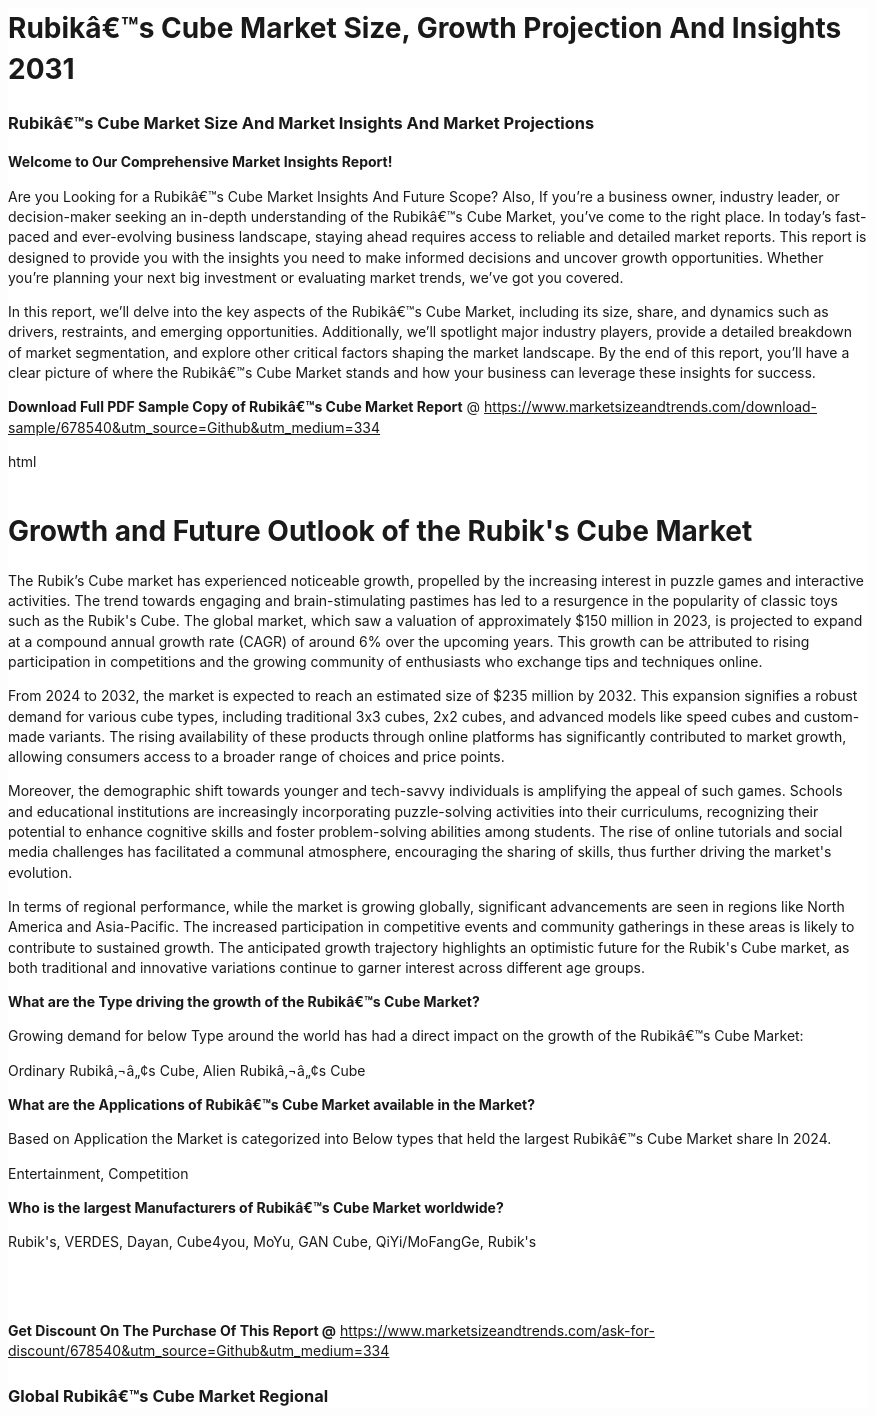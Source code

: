 <h1>Rubikâ€™s Cube Market Size, Growth Projection And Insights 2031</h1><div class="" data-test-id=""><h3><span class="">Rubikâ€™s Cube Market Size And Market Insights And Market Projections</span></h3></div><div class="" data-test-id=""><p><strong>Welcome to Our Comprehensive Market Insights Report!</strong></p><p>Are you Looking for a Rubikâ€™s Cube Market Insights And Future Scope? Also, If you&rsquo;re a business owner, industry leader, or decision-maker seeking an in-depth understanding of the Rubikâ€™s Cube Market, you&rsquo;ve come to the right place. In today&rsquo;s fast-paced and ever-evolving business landscape, staying ahead requires access to reliable and detailed market reports. This report is designed to provide you with the insights you need to make informed decisions and uncover growth opportunities. Whether you&rsquo;re planning your next big investment or evaluating market trends, we&rsquo;ve got you covered.</p><p>In this report, we&rsquo;ll delve into the key aspects of the Rubikâ€™s Cube Market, including its size, share, and dynamics such as drivers, restraints, and emerging opportunities. Additionally, we&rsquo;ll spotlight major industry players, provide a detailed breakdown of market segmentation, and explore other critical factors shaping the market landscape. By the end of this report, you&rsquo;ll have a clear picture of where the Rubikâ€™s Cube Market stands and how your business can leverage these insights for success.</p><p><strong>Download Full PDF Sample Copy of Rubikâ€™s Cube Market Report</strong> @ <a href="https://www.marketsizeandtrends.com/download-sample/678540&utm_source=Github&utm_medium=334" target="_blank">https://www.marketsizeandtrends.com/download-sample/678540&utm_source=Github&utm_medium=334</a></p></div><div class="" data-test-id=""><p><span class="">html<!DOCTYPE html><html lang="en"><head> <meta charset="UTF-8"> <meta name="viewport" content="width=device-width, initial-scale=1.0"> <title>Rubik's Cube Market Growth and Outlook</title></head><body> <h1>Growth and Future Outlook of the Rubik's Cube Market</h1> <p>The Rubik’s Cube market has experienced noticeable growth, propelled by the increasing interest in puzzle games and interactive activities. The trend towards engaging and brain-stimulating pastimes has led to a resurgence in the popularity of classic toys such as the Rubik's Cube. The global market, which saw a valuation of approximately $150 million in 2023, is projected to expand at a compound annual growth rate (CAGR) of around 6% over the upcoming years. This growth can be attributed to rising participation in competitions and the growing community of enthusiasts who exchange tips and techniques online.</p> <p>From 2024 to 2032, the market is expected to reach an estimated size of $235 million by 2032. This expansion signifies a robust demand for various cube types, including traditional 3x3 cubes, 2x2 cubes, and advanced models like speed cubes and custom-made variants. The rising availability of these products through online platforms has significantly contributed to market growth, allowing consumers access to a broader range of choices and price points.</p> <p><strong></strong></p> <p>Moreover, the demographic shift towards younger and tech-savvy individuals is amplifying the appeal of such games. Schools and educational institutions are increasingly incorporating puzzle-solving activities into their curriculums, recognizing their potential to enhance cognitive skills and foster problem-solving abilities among students. The rise of online tutorials and social media challenges has facilitated a communal atmosphere, encouraging the sharing of skills, thus further driving the market's evolution.</p> <p>In terms of regional performance, while the market is growing globally, significant advancements are seen in regions like North America and Asia-Pacific. The increased participation in competitive events and community gatherings in these areas is likely to contribute to sustained growth. The anticipated growth trajectory highlights an optimistic future for the Rubik's Cube market, as both traditional and innovative variations continue to garner interest across different age groups.</p></body></html></span></p><p><strong><span class="">What are the&nbsp;Type driving the growth of the Rubikâ€™s Cube Market?</span></strong></p></div><div class="" data-test-id=""><p><span class="">Growing demand for below Type around the world has had a direct impact on the growth of the Rubikâ€™s Cube Market:</span></p></div><div class="" data-test-id=""><p>Ordinary Rubikâ‚¬â„¢s Cube, Alien Rubikâ‚¬â„¢s Cube</p><p><span class=""><strong>What are the&nbsp;Applications&nbsp;of Rubikâ€™s Cube Market available in the Market?</strong></span></p></div><div class="" data-test-id=""><p><span class="">Based on Application the Market is categorized into Below types that held the largest Rubikâ€™s Cube Market share In 2024.</span></p></div><div class="" data-test-id=""><p><span class="">Entertainment, Competition</span></p><p><span class=""><strong>Who is the largest Manufacturers of Rubikâ€™s Cube Market worldwide?</strong></span></p></div><div class="" data-test-id=""><p><span class="">Rubik's, VERDES, Dayan, Cube4you, MoYu, GAN Cube, QiYi/MoFangGe, Rubik's</span></p></div><div class="" data-test-id="">&nbsp;</div><div class="" data-test-id="">&nbsp;</div><div class="" data-test-id=""><p><span class=""><strong>Get Discount On The Purchase Of This Report @</strong> <a href="https://www.marketsizeandtrends.com/ask-for-discount/678540&utm_source=Github&utm_medium=334" target="_blank">https://www.marketsizeandtrends.com/ask-for-discount/678540&utm_source=Github&utm_medium=334</a></span></p></div><div class="" data-test-id=""><div class="article-main__content" data-test-id="publishing-text-block"><h3><span class="">Global Rubikâ€™s Cube Market Regional